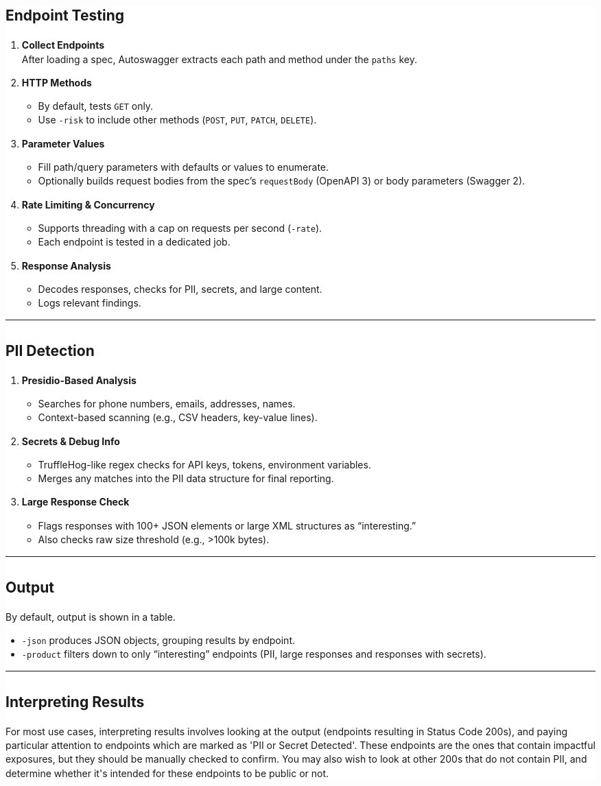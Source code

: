 
## Endpoint Testing

1. **Collect Endpoints**  
   After loading a spec, Autoswagger extracts each path and method under the `paths` key.

2. **HTTP Methods**  
   - By default, tests `GET` only.  
   - Use `-risk` to include other methods (`POST`, `PUT`, `PATCH`, `DELETE`).

3. **Parameter Values**  
   - Fill path/query parameters with defaults or values to enumerate.  
   - Optionally builds request bodies from the spec’s `requestBody` (OpenAPI 3) or body parameters (Swagger 2).

4. **Rate Limiting & Concurrency**  
   - Supports threading with a cap on requests per second (`-rate`).  
   - Each endpoint is tested in a dedicated job.

5. **Response Analysis**  
   - Decodes responses, checks for PII, secrets, and large content.  
   - Logs relevant findings.

---

## PII Detection

1. **Presidio-Based Analysis**  
   - Searches for phone numbers, emails, addresses, names.  
   - Context-based scanning (e.g., CSV headers, key-value lines).

2. **Secrets & Debug Info**  
   - TruffleHog-like regex checks for API keys, tokens, environment variables.  
   - Merges any matches into the PII data structure for final reporting.

3. **Large Response Check**  
   - Flags responses with 100+ JSON elements or large XML structures as “interesting.”  
   - Also checks raw size threshold (e.g., >100k bytes).

---

## Output

By default, output is shown in a table.

- `-json` produces JSON objects, grouping results by endpoint.
- `-product` filters down to only “interesting” endpoints (PII, large responses and responses with secrets).

---

## Interpreting Results

For most use cases, interpreting results involves looking at the output (endpoints resulting in Status Code 200s), and paying particular attention to endpoints which are marked as 'PII or Secret Detected'. These endpoints are the ones that contain impactful exposures, but they should be manually checked to confirm. You may also wish to look at other 200s that do not contain PII, and determine whether it's intended for these endpoints to be public or not.
